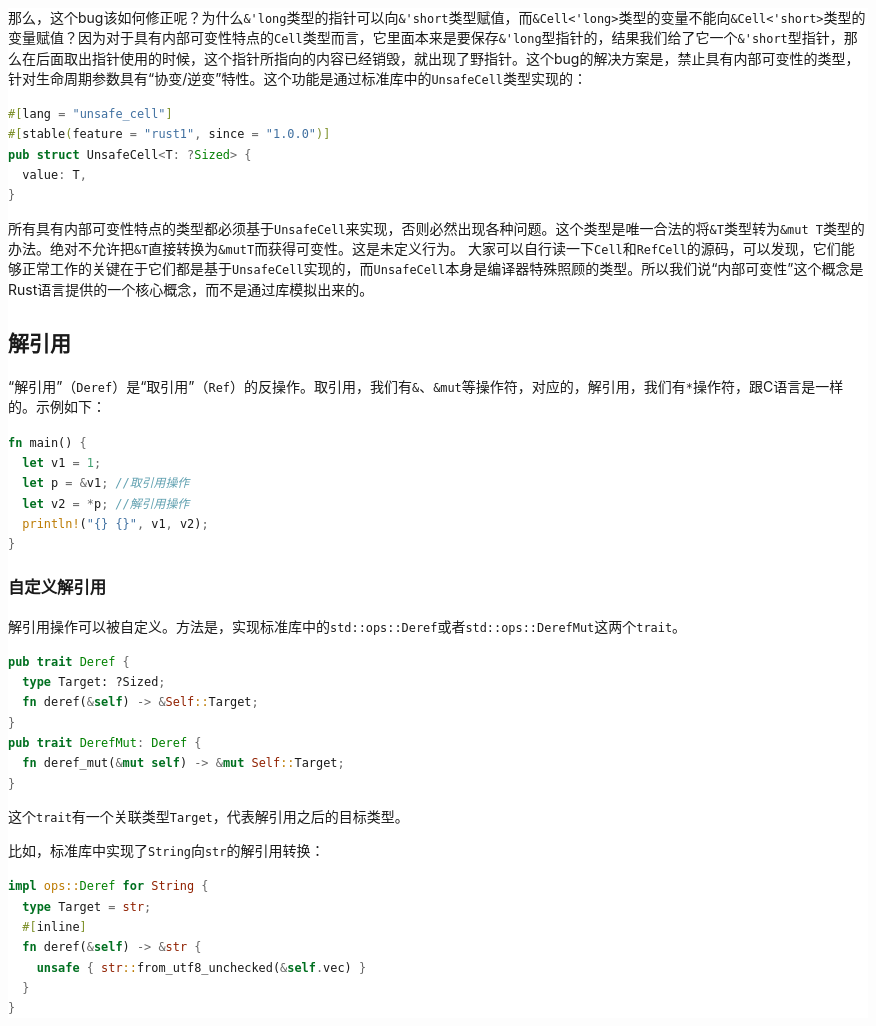 
那么，这个bug该如何修正呢？为什么`&'long`类型的指针可以向`&'short`类型赋值，而`&Cell<'long>`类型的变量不能向`&Cell<'short>`类型的变量赋值？因为对于具有内部可变性特点的`Cell`类型而言，它里面本来是要保存`&'long`型指针的，结果我们给了它一个`&'short`型指针，那么在后面取出指针使用的时候，这个指针所指向的内容已经销毁，就出现了野指针。这个bug的解决方案是，禁止具有内部可变性的类型，针对生命周期参数具有“协变/逆变”特性。这个功能是通过标准库中的`UnsafeCell`类型实现的：
```rs
#[lang = "unsafe_cell"]
#[stable(feature = "rust1", since = "1.0.0")]
pub struct UnsafeCell<T: ?Sized> {
  value: T,
}
```


所有具有内部可变性特点的类型都必须基于`UnsafeCell`来实现，否则必然出现各种问题。这个类型是唯一合法的将`&T`类型转为`&mut T`类型的办法。绝对不允许把`&T`直接转换为`&mutT`而获得可变性。这是未定义行为。
大家可以自行读一下`Cell`和`RefCell`的源码，可以发现，它们能够正常工作的关键在于它们都是基于`UnsafeCell`实现的，而`UnsafeCell`本身是编译器特殊照顾的类型。所以我们说“内部可变性”这个概念是Rust语言提供的一个核心概念，而不是通过库模拟出来的。



## 解引用
“解引用”（`Deref`）是“取引用”（`Ref`）的反操作。取引用，我们有`&`、`&mut`等操作符，对应的，解引用，我们有`*`操作符，跟C语言是一样的。示例如下：
```rs
fn main() {
  let v1 = 1;
  let p = &v1; //取引用操作
  let v2 = *p; //解引用操作
  println!("{} {}", v1, v2);
}
```

### 自定义解引用
解引用操作可以被自定义。方法是，实现标准库中的`std::ops::Deref`或者`std::ops::DerefMut`这两个`trait`。
```rs
pub trait Deref {
  type Target: ?Sized;
  fn deref(&self) -> &Self::Target;
}
pub trait DerefMut: Deref {
  fn deref_mut(&mut self) -> &mut Self::Target;
}
```

这个`trait`有一个关联类型`Target`，代表解引用之后的目标类型。


比如，标准库中实现了`String`向`str`的解引用转换：
```rs
impl ops::Deref for String {
  type Target = str;
  #[inline]
  fn deref(&self) -> &str {
    unsafe { str::from_utf8_unchecked(&self.vec) }
  }
}
```
